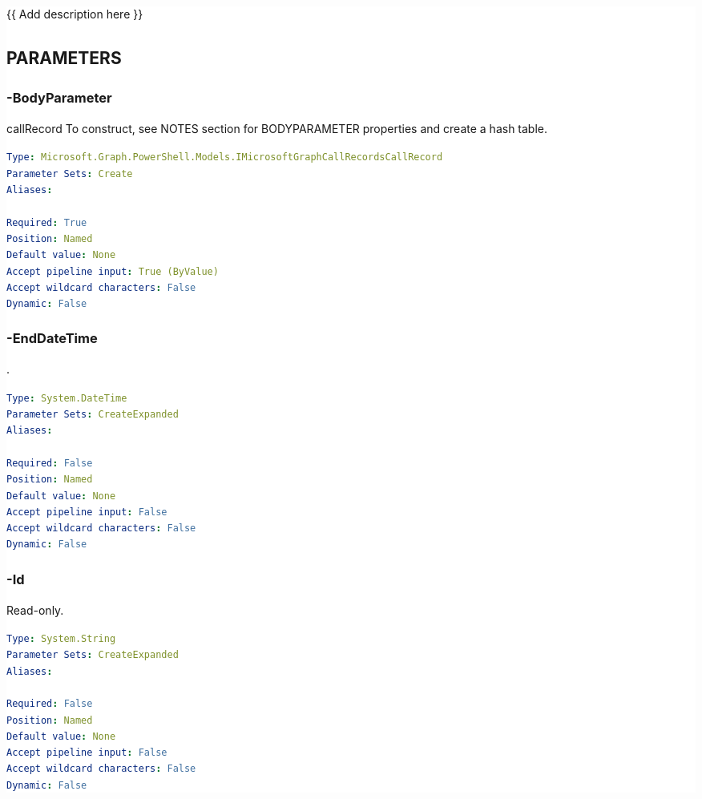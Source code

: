 {{ Add description here }}

## PARAMETERS

### -BodyParameter
callRecord
To construct, see NOTES section for BODYPARAMETER properties and create a hash table.

```yaml
Type: Microsoft.Graph.PowerShell.Models.IMicrosoftGraphCallRecordsCallRecord
Parameter Sets: Create
Aliases:

Required: True
Position: Named
Default value: None
Accept pipeline input: True (ByValue)
Accept wildcard characters: False
Dynamic: False
```

### -EndDateTime
.

```yaml
Type: System.DateTime
Parameter Sets: CreateExpanded
Aliases:

Required: False
Position: Named
Default value: None
Accept pipeline input: False
Accept wildcard characters: False
Dynamic: False
```

### -Id
Read-only.

```yaml
Type: System.String
Parameter Sets: CreateExpanded
Aliases:

Required: False
Position: Named
Default value: None
Accept pipeline input: False
Accept wildcard characters: False
Dynamic: False
```
